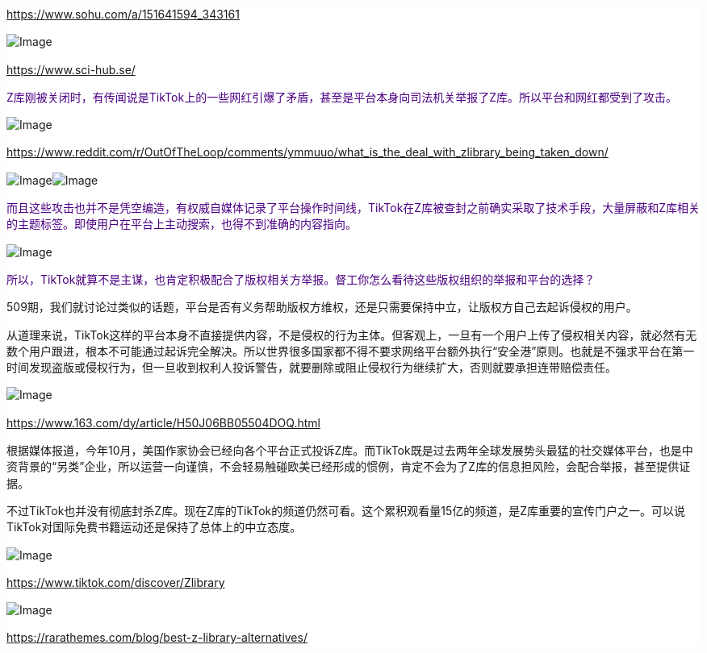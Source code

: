 https://www.sohu.com/a/151641594_343161

 

![Image](https://img.bedtime.news/2022/11/24/637e70bedfb49.png)

https://www.sci-hub.se/



<font color=indigo>Z库刚被关闭时，有传闻说是TikTok上的一些网红引爆了矛盾，甚至是平台本身向司法机关举报了Z库。所以平台和网红都受到了攻击。</font>

![Image](https://img.bedtime.news/2022/11/24/637e70c0159bc.png)

https://www.reddit.com/r/OutOfTheLoop/comments/ymmuuo/what_is_the_deal_with_zlibrary_being_taken_down/

 

![Image](https://img.bedtime.news/2022/11/24/637e70c146a23.png)![Image](https://img.bedtime.news/2022/11/24/637e70c50007d.png)



<font color=indigo>而且这些攻击也并不是凭空编造，有权威自媒体记录了平台操作时间线，TikTok在Z库被查封之前确实采取了技术手段，大量屏蔽和Z库相关的主题标签。即使用户在平台上主动搜索，也得不到准确的内容指向。</font>

![Image](https://img.bedtime.news/2022/11/24/637e70c66e4a7.png)



<font color=indigo>所以，TikTok就算不是主谋，也肯定积极配合了版权相关方举报。督工你怎么看待这些版权组织的举报和平台的选择？</font>



509期，我们就讨论过类似的话题，平台是否有义务帮助版权方维权，还是只需要保持中立，让版权方自己去起诉侵权的用户。



从道理来说，TikTok这样的平台本身不直接提供内容，不是侵权的行为主体。但客观上，一旦有一个用户上传了侵权相关内容，就必然有无数个用户跟进，根本不可能通过起诉完全解决。所以世界很多国家都不得不要求网络平台额外执行“安全港”原则。也就是不强求平台在第一时间发现盗版或侵权行为，但一旦收到权利人投诉警告，就要删除或阻止侵权行为继续扩大，否则就要承担连带赔偿责任。

![Image](https://img.bedtime.news/2022/11/24/637e70c7e0eb6.png)

https://www.163.com/dy/article/H50J06BB05504DOQ.html



根据媒体报道，今年10月，美国作家协会已经向各个平台正式投诉Z库。而TikTok既是过去两年全球发展势头最猛的社交媒体平台，也是中资背景的“另类”企业，所以运营一向谨慎，不会轻易触碰欧美已经形成的惯例，肯定不会为了Z库的信息担风险，会配合举报，甚至提供证据。



不过TikTok也并没有彻底封杀Z库。现在Z库的TikTok的频道仍然可看。这个累积观看量15亿的频道，是Z库重要的宣传门户之一。可以说TikTok对国际免费书籍运动还是保持了总体上的中立态度。

![Image](https://img.bedtime.news/2022/11/24/637e70c9912c1.png)



https://www.tiktok.com/discover/Zlibrary

 

![Image](https://img.bedtime.news/2022/11/24/637e70ca7bf9a.png)

https://rarathemes.com/blog/best-z-library-alternatives/
